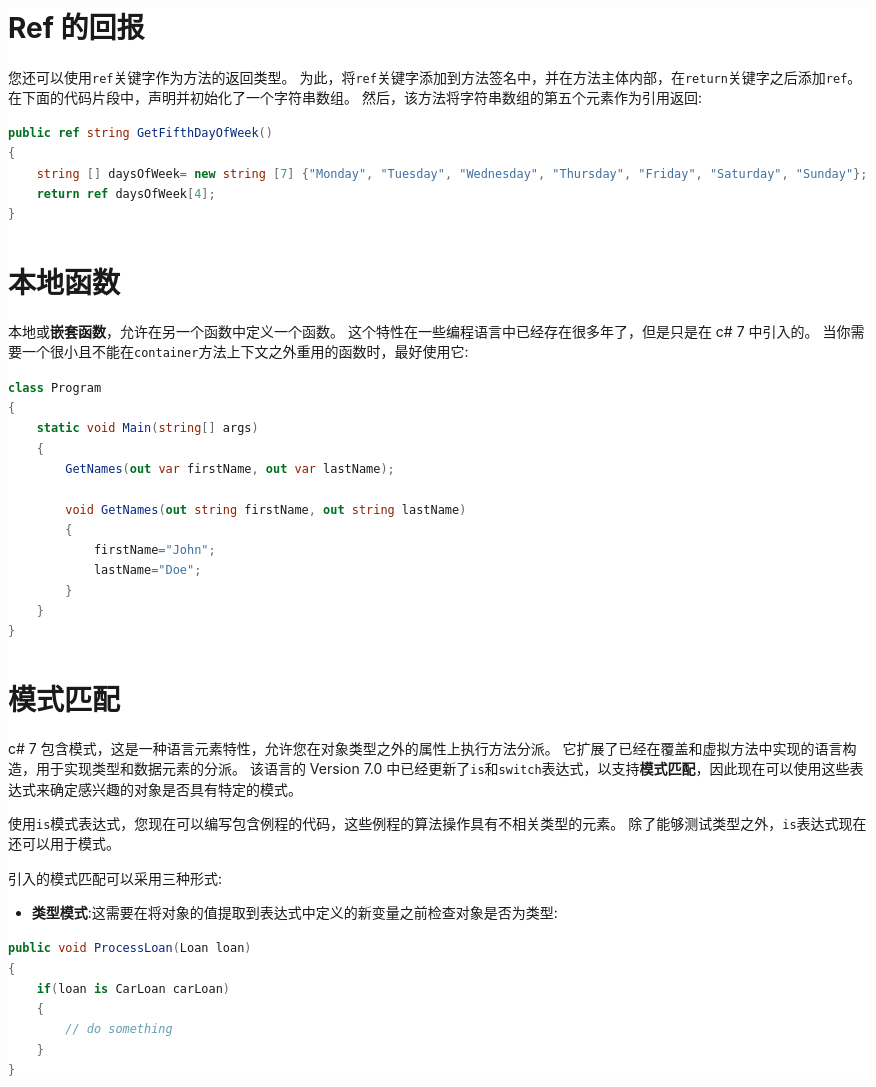 # Ref 的回报

您还可以使用`ref`关键字作为方法的返回类型。 为此，将`ref`关键字添加到方法签名中，并在方法主体内部，在`return`关键字之后添加`ref`。 在下面的代码片段中，声明并初始化了一个字符串数组。 然后，该方法将字符串数组的第五个元素作为引用返回:

```cs
public ref string GetFifthDayOfWeek()
{
    string [] daysOfWeek= new string [7] {"Monday", "Tuesday", "Wednesday", "Thursday", "Friday", "Saturday", "Sunday"};
    return ref daysOfWeek[4];
}
```

# 本地函数

本地或**嵌套函数**，允许在另一个函数中定义一个函数。 这个特性在一些编程语言中已经存在很多年了，但是只是在 c# 7 中引入的。 当你需要一个很小且不能在`container`方法上下文之外重用的函数时，最好使用它:

```cs
class Program
{
    static void Main(string[] args)
    {
        GetNames(out var firstName, out var lastName); 

        void GetNames(out string firstName, out string lastName)
        {
            firstName="John";
            lastName="Doe";
        }
    }
}
```

# 模式匹配

c# 7 包含模式，这是一种语言元素特性，允许您在对象类型之外的属性上执行方法分派。 它扩展了已经在覆盖和虚拟方法中实现的语言构造，用于实现类型和数据元素的分派。 该语言的 Version 7.0 中已经更新了`is`和`switch`表达式，以支持**模式匹配**，因此现在可以使用这些表达式来确定感兴趣的对象是否具有特定的模式。

使用`is`模式表达式，您现在可以编写包含例程的代码，这些例程的算法操作具有不相关类型的元素。 除了能够测试类型之外，`is`表达式现在还可以用于模式。

引入的模式匹配可以采用三种形式:

*   **类型模式**:这需要在将对象的值提取到表达式中定义的新变量之前检查对象是否为类型:

```cs
public void ProcessLoan(Loan loan)
{
    if(loan is CarLoan carLoan)
    {
        // do something
    }
}
```
